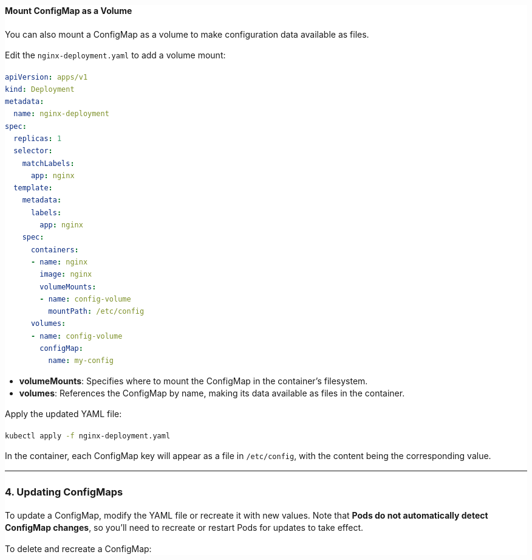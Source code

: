 #### Mount ConfigMap as a Volume

You can also mount a ConfigMap as a volume to make configuration data available as files.

Edit the `nginx-deployment.yaml` to add a volume mount:

```yaml
apiVersion: apps/v1
kind: Deployment
metadata:
  name: nginx-deployment
spec:
  replicas: 1
  selector:
    matchLabels:
      app: nginx
  template:
    metadata:
      labels:
        app: nginx
    spec:
      containers:
      - name: nginx
        image: nginx
        volumeMounts:
        - name: config-volume
          mountPath: /etc/config
      volumes:
      - name: config-volume
        configMap:
          name: my-config
```

- **volumeMounts**: Specifies where to mount the ConfigMap in the container’s filesystem.
- **volumes**: References the ConfigMap by name, making its data available as files in the container.

Apply the updated YAML file:

```bash
kubectl apply -f nginx-deployment.yaml
```

In the container, each ConfigMap key will appear as a file in `/etc/config`, with the content being the corresponding value.

---

### 4. Updating ConfigMaps

To update a ConfigMap, modify the YAML file or recreate it with new values. Note that **Pods do not automatically detect ConfigMap changes**, so you’ll need to recreate or restart Pods for updates to take effect.

To delete and recreate a ConfigMap:
